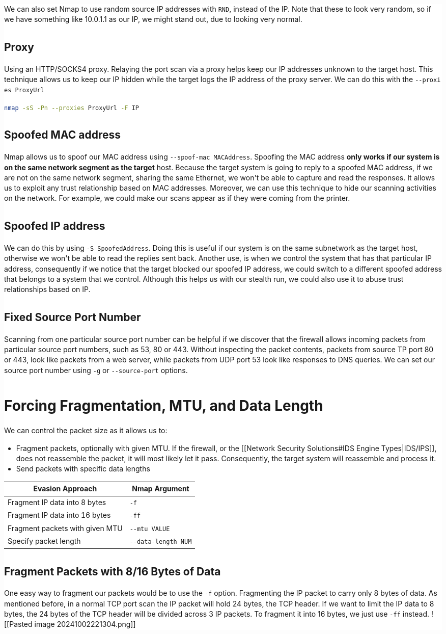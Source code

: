 We can also set Nmap to use random source IP addresses with `RND`, instead of the IP. Note that these to look very random, so if we have something like 10.0.1.1 as our IP, we might stand out, due to looking very normal.

## Proxy
Using an HTTP/SOCKS4 proxy. Relaying the port scan via a proxy helps keep our IP addresses unknown to the target host. This technique allows us to keep our IP hidden while the target logs the IP address of the proxy server. We can do this with the `--proxies ProxyUrl`
```sh
nmap -sS -Pn --proxies ProxyUrl -F IP
```

## Spoofed MAC address
Nmap allows us to spoof our MAC address using `--spoof-mac MACAddress`. Spoofing the MAC address **only works if our system is on the same network segment as the target** host. Because the target system is going to reply to a spoofed MAC address, if we are not on the same network segment, sharing the same Ethernet, we won't be able to capture and read the responses. It allows us to exploit any trust relationship based on MAC addresses. Moreover, we can use this technique to hide our scanning activities on the network. For example, we could make our scans appear as if they were coming from the printer.

## Spoofed IP address
We can do this by using `-S SpoofedAddress`. Doing this is useful if our system is on the same subnetwork as the target host, otherwise we won't be able to read the replies sent back. Another use, is when we control the system that has that particular IP address, consequently if we notice that the target blocked our spoofed IP address, we could switch to a different spoofed address that belongs to a system that we control. Although this helps us with our stealth run, we could also use it to abuse trust relationships based on IP. 

## Fixed Source Port Number
Scanning from one particular source port number can be helpful if we discover that the firewall allows incoming packets from particular source port numbers, such as 53, 80 or 443. Without inspecting the packet contents, packets from source TP port 80 or 443, look like packets from a web server, while packets from UDP port 53 look like responses to DNS queries. We can set our source port number using `-g` or `--source-port` options.


# Forcing Fragmentation, MTU, and Data Length
We can control the packet size as it allows us to:
- Fragment packets, optionally with given MTU. If the firewall, or the [[Network Security Solutions#IDS Engine Types|IDS/IPS]], does not reassemble the packet, it will most likely let it pass. Consequently, the target system will reassemble and process it.
- Send packets with specific data lengths

| Evasion Approach                | Nmap Argument       |
| ------------------------------- | ------------------- |
| Fragment IP data into 8 bytes   | `-f`                |
| Fragment IP data into 16 bytes  | `-ff`               |
| Fragment packets with given MTU | `--mtu VALUE`       |
| Specify packet length           | `--data-length NUM` |
## Fragment Packets with 8/16 Bytes of Data
One easy way to fragment our packets would be to use the `-f` option. Fragmenting the IP packet to carry only 8 bytes of data. As mentioned before, in a normal TCP port scan the IP packet will hold 24 bytes, the TCP header. If we want to limit the IP data to 8 bytes, the 24 bytes of the TCP header will be divided across 3 IP packets.
To fragment it into 16 bytes, we just use `-ff` instead.
![[Pasted image 20241002221304.png]]